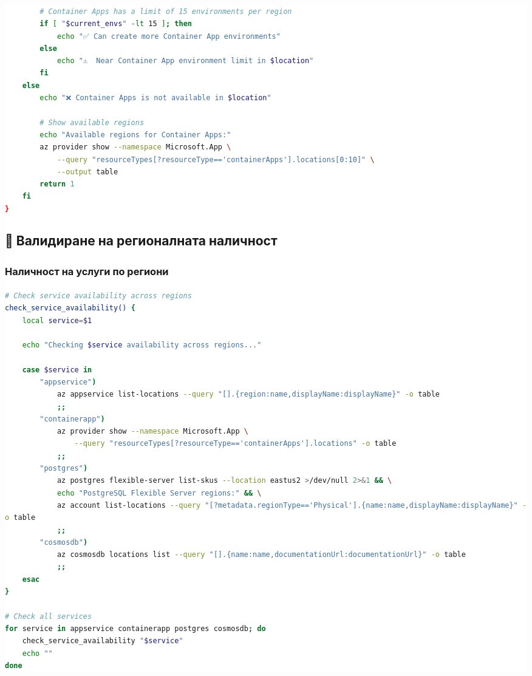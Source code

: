 ```bash
        # Container Apps has a limit of 15 environments per region
        if [ "$current_envs" -lt 15 ]; then
            echo "✅ Can create more Container App environments"
        else
            echo "⚠️  Near Container App environment limit in $location"
        fi
    else
        echo "❌ Container Apps is not available in $location"
        
        # Show available regions
        echo "Available regions for Container Apps:"
        az provider show --namespace Microsoft.App \
            --query "resourceTypes[?resourceType=='containerApps'].locations[0:10]" \
            --output table
        return 1
    fi
}
```


## 📍 Валидиране на регионалната наличност

### Наличност на услуги по региони
```bash
# Check service availability across regions
check_service_availability() {
    local service=$1
    
    echo "Checking $service availability across regions..."
    
    case $service in
        "appservice")
            az appservice list-locations --query "[].{region:name,displayName:displayName}" -o table
            ;;
        "containerapp")
            az provider show --namespace Microsoft.App \
                --query "resourceTypes[?resourceType=='containerApps'].locations" -o table
            ;;
        "postgres")
            az postgres flexible-server list-skus --location eastus2 >/dev/null 2>&1 && \
            echo "PostgreSQL Flexible Server regions:" && \
            az account list-locations --query "[?metadata.regionType=='Physical'].{name:name,displayName:displayName}" -o table
            ;;
        "cosmosdb")
            az cosmosdb locations list --query "[].{name:name,documentationUrl:documentationUrl}" -o table
            ;;
    esac
}

# Check all services
for service in appservice containerapp postgres cosmosdb; do
    check_service_availability "$service"
    echo ""
done
```
